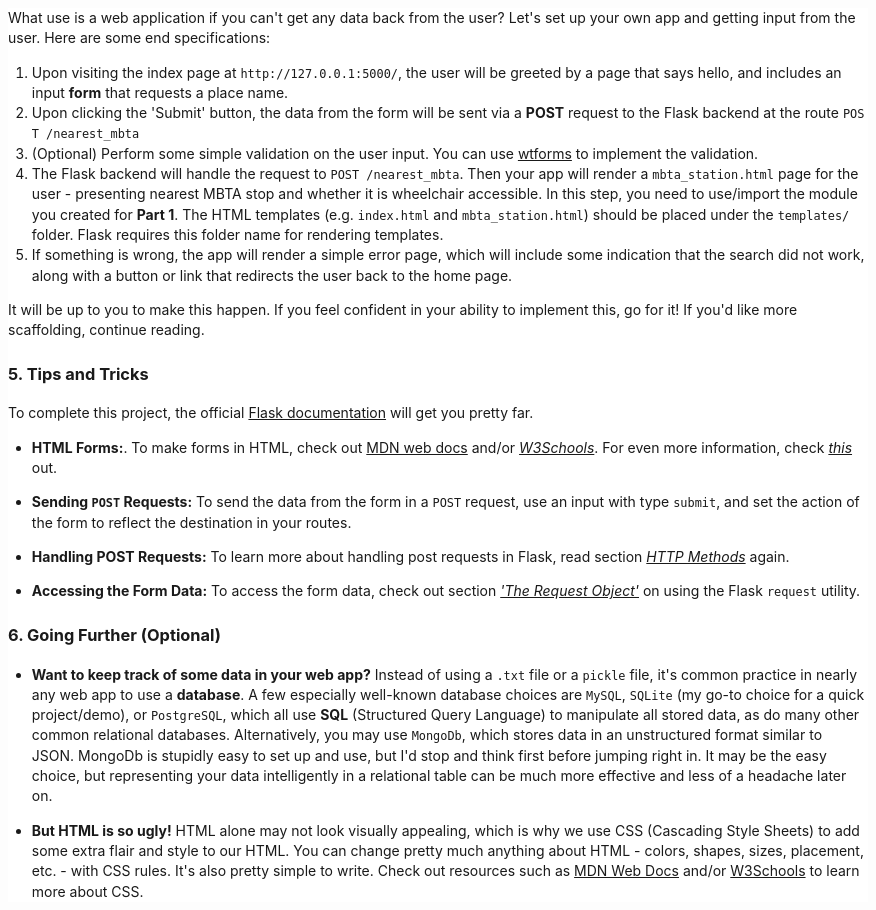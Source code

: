 What use is a web application if you can't get any data back from the user? Let's set up your own app and getting input from the user. Here are some end specifications:

1. Upon visiting the index page at `http://127.0.0.1:5000/`, the user will be greeted by a page that says hello, and includes an input **form** that requests a place name.
2. Upon clicking the 'Submit' button, the data from the form will be sent via a **POST** request to the Flask backend at the route `POST /nearest_mbta`
3. (Optional) Perform some simple validation on the user input. You can use [wtforms](https://flask.palletsprojects.com/en/3.0.x/patterns/wtforms/) to implement the validation.
4. The Flask backend will handle the request to `POST /nearest_mbta`. Then your app will render a `mbta_station.html` page for the user - presenting nearest MBTA stop and whether it is wheelchair accessible. In this step, you need to use/import the module you created for **Part 1**. The HTML templates (e.g. `index.html` and `mbta_station.html`) should be placed under the `templates/` folder. Flask requires this folder name for rendering templates.
5. If something is wrong, the app will render a simple error page, which will include some indication that the search did not work, along with a button or link that redirects the user back to the home page.

It will be up to you to make this happen. If you feel confident in your ability to implement this, go for it! If you'd like more scaffolding, continue reading.

### 5. Tips and Tricks

To complete this project, the official [Flask documentation](https://flask.palletsprojects.com/en/stable/quickstart/#user-s-guide) will get you pretty far.

- **HTML Forms:**. To make forms in HTML, check out [MDN web docs](https://developer.mozilla.org/en-US/docs/Web/HTML/Element/form) and/or [*W3Schools*](https://www.w3schools.com/html/html_forms.asp). For even more information, check [*this*](https://letmegpt.com/?q=html%20forms) out.

- **Sending `POST` Requests:** To send the data from the form in a `POST` request, use an input with type `submit`, and set the action of the form to reflect the destination in your routes.

- **Handling POST Requests:** To learn more about handling post requests in Flask, read section [*HTTP Methods*](https://flask.palletsprojects.com/en/stable/quickstart/#http-methods) again.

- **Accessing the Form Data:** To access the form data, check out section [*'The Request Object'*](https://flask.palletsprojects.com/en/stable/quickstart/#the-request-object) on using the Flask `request` utility.

### 6. Going Further (Optional)

- **Want to keep track of some data in your web app?** Instead of using a `.txt` file or a `pickle` file, it's common practice in nearly any web app to use a **database**. A few especially well-known database choices are `MySQL`, `SQLite` (my go-to choice for a quick project/demo), or `PostgreSQL`, which all use **SQL** (Structured Query Language) to manipulate all stored data, as do many other common relational databases. Alternatively, you may use `MongoDb`, which stores data in an unstructured format similar to JSON. MongoDb is stupidly easy to set up and use, but I'd stop and think first before jumping right in. It may be the easy choice, but representing your data intelligently in a relational table can be much more effective and less of a headache later on.
  
- **But HTML is so ugly!** HTML alone may not look visually appealing, which is why we use CSS (Cascading Style Sheets) to add some extra flair and style to our HTML. You can change pretty much anything about HTML - colors, shapes, sizes, placement, etc. - with CSS rules. It's also pretty simple to write. Check out resources such as [MDN Web Docs](https://developer.mozilla.org/en-US/docs/Learn/CSS/First_steps) and/or [W3Schools](https://www.w3schools.com/css/css_intro.asp) to learn more about CSS.
  